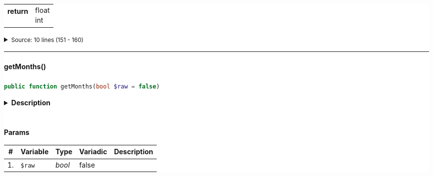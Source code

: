 
</tbody>
</table>



<table>
<tr>
<th style="vertical-align:top;">return</th>
<td>float<br>int
</td>
</tr>
</table>





<details><summary><small>Source: 10 lines (151 - 160)</small></summary></details>


<hr>

#### getMonths()

```php
public function getMonths(bool $raw = false)
```

<details><summary style="margin-bottom:12px;"><strong>Description</strong></summary></details>



<table style="text-align:left">
</table>


**Params**

<table>
<thead>
<tr>
<th>#</th>
<th>Variable</th>
<th>Type</th>
<th>Variadic</th>
<th>Description</th>
</tr>
</thead>
<tbody>

<tr>
<td>1.</td>
<td><code>$raw</code></td>
<td><em>bool
</em></td>
<td>false</td>
<td></td>
</tr>

